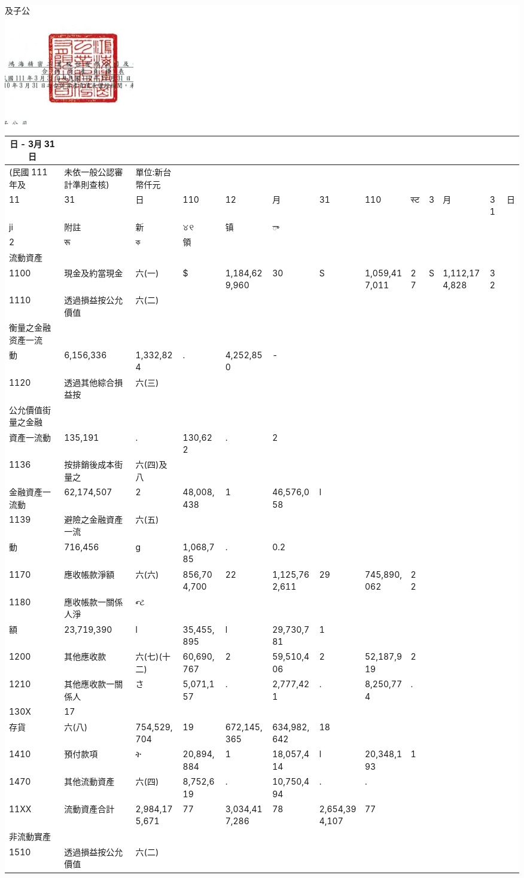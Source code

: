 及子公

![0_image_0.png](0_image_0.png)

![0_image_1.png](0_image_1.png)

| 日 - 3月 31 日     |                           |                 |               |               |               |               |               |     |    |               |    |    |
|--------------------|---------------------------|-----------------|---------------|---------------|---------------|---------------|---------------|-----|----|---------------|----|----|
| (民國 111 年及     | 未依一般公認審計準則查核) | 單位:新台幣仟元 |               |               |               |               |               |     |    |               |    |    |
| 11                 | 31                        | 日              | 110           | 12            | 月            | 31            | 110           | स्ट  | 3  | 月            | 31 | 日 |
| ji                 | 附註                      | 新              | ୪୧            | 镇            | ా              |               |               |     |    |               |    |    |
| 2                  | रू                         | ক               | 領            |               |               |               |               |     |    |               |    |    |
| 流動資產           |                           |                 |               |               |               |               |               |     |    |               |    |    |
| 1100               | 現金及約當現金            | 六(一)          | $             | 1,184,629,960 | 30            | S             | 1,059,417,011 | 27  | S  | 1,112,174,828 | 32 |    |
| 1110               | 透過損益按公允價值        | 六(二)          |               |               |               |               |               |     |    |               |    |    |
| 衡量之金融资產一流 |                           |                 |               |               |               |               |               |     |    |               |    |    |
| 動                 | 6,156,336                 | 1,332,824       | .             | 4,252,850     | -             |               |               |     |    |               |    |    |
| 1120               | 透過其他綜合損益按        | 六(三)          |               |               |               |               |               |     |    |               |    |    |
| 公允價值街量之金融 |                           |                 |               |               |               |               |               |     |    |               |    |    |
| 資產一流動         | 135,191                   | .               | 130,622       | .             | 2             |               |               |     |    |               |    |    |
| 1136               | 按排銷後成本街量之        | 六(四)及八      |               |               |               |               |               |     |    |               |    |    |
| 金融資產一流動     | 62,174,507                | 2               | 48,008,438    | 1             | 46,576,058    | l             |               |     |    |               |    |    |
| 1139               | 避險之金融資產一流        | 六(五)          |               |               |               |               |               |     |    |               |    |    |
| 動                 | 716,456                   | g               | 1,068,785     | .             | 0.2           |               |               |     |    |               |    |    |
| 1170               | 應收帳款淨額              | 六(六)          | 856,704,700   | 22            | 1,125,762,611 | 29            | 745,890,062   | 22  |    |               |    |    |
| 1180               | 應收帳款一關係人淨        | ન્ટ              |               |               |               |               |               |     |    |               |    |    |
| 額                 | 23,719,390                | l               | 35,455,895    | l             | 29,730,781    | 1             |               |     |    |               |    |    |
| 1200               | 其他應收款                | 六(七)(十二)    | 60,690,767    | 2             | 59,510,406    | 2             | 52,187,919    | 2   |    |               |    |    |
| 1210               | 其他應收款一關係人        | さ              | 5,071,157     | .             | 2,777,421     | .             | 8,250,774     | .   |    |               |    |    |
| 130X               | 17                        |                 |               |               |               |               |               |     |    |               |    |    |
| 存貨               | 六(八)                    | 754,529,704     | 19            | 672,145,365   | 634,982,642   | 18            |               |     |    |               |    |    |
| 1410               | 預付款項                  | ት               | 20,894,884    | 1             | 18,057,414    | l             | 20,348,193    | 1   |    |               |    |    |
| 1470               | 其他流動資產              | 六(四)          | 8,752,619     | .             | 10,750,494    | .             | .             |     |    |               |    |    |
| 11XX               | 流動資產合計              | 2,984,175,671   | 77            | 3,034,417,286 | 78            | 2,654,394,107 | 77            |     |    |               |    |    |
| 非流動實產         |                           |                 |               |               |               |               |               |     |    |               |    |    |
| 1510               | 透過損益按公允價值        | 六(二)          |               |               |               |               |               |     |    |               |    |    |
